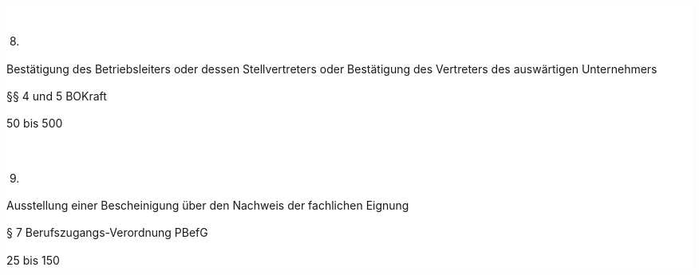 <td style align="left" valign="top" charoff="50">

 

</td>

<td style align="center" valign="top" charoff="50">

 8.

</td>

<td style align="left" valign="top" charoff="50">

Bestätigung des Betriebsleiters oder dessen Stellvertreters oder
Bestätigung des Vertreters des auswärtigen Unternehmers

</td>

<td style align="left" valign="top" charoff="50">

§§ 4 und 5 BOKraft

</td>

<td style align="center" valign="top" charoff="50">

50 bis 500

</td>

</tr>

<tr>

<td style align="left" valign="top" charoff="50">

 

</td>

<td style align="center" valign="top" charoff="50">

 9.

</td>

<td style align="left" valign="top" charoff="50">

Ausstellung einer Bescheinigung über den Nachweis der fachlichen Eignung

</td>

<td style align="left" valign="top" charoff="50">

§ 7 Berufszugangs-Verordnung PBefG

</td>

<td style align="center" valign="top" charoff="50">

25 bis 150

</td>

</tr>

